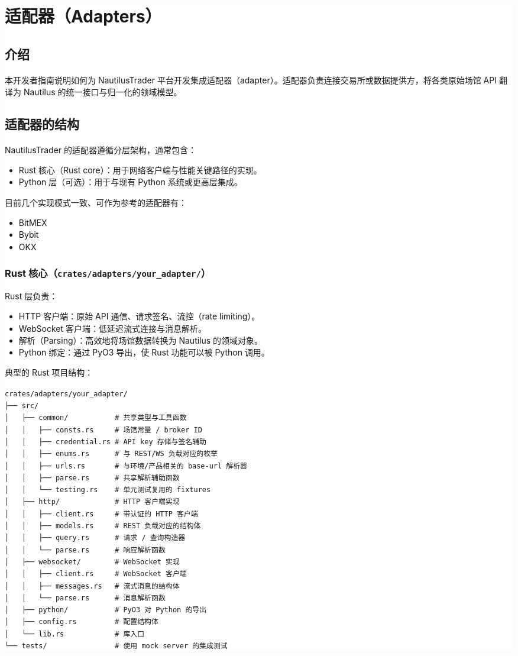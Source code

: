# 适配器（Adapters）

## 介绍

本开发者指南说明如何为 NautilusTrader 平台开发集成适配器（adapter）。适配器负责连接交易所或数据提供方，将各类原始场馆 API 翻译为 Nautilus 的统一接口与归一化的领域模型。

## 适配器的结构

NautilusTrader 的适配器遵循分层架构，通常包含：

- Rust 核心（Rust core）：用于网络客户端与性能关键路径的实现。
- Python 层（可选）：用于与现有 Python 系统或更高层集成。

目前几个实现模式一致、可作为参考的适配器有：

- BitMEX
- Bybit
- OKX

### Rust 核心（`crates/adapters/your_adapter/`）

Rust 层负责：

- HTTP 客户端：原始 API 通信、请求签名、流控（rate limiting）。
- WebSocket 客户端：低延迟流式连接与消息解析。
- 解析（Parsing）：高效地将场馆数据转换为 Nautilus 的领域对象。
- Python 绑定：通过 PyO3 导出，使 Rust 功能可以被 Python 调用。

典型的 Rust 项目结构：

```tree
crates/adapters/your_adapter/
├── src/
│   ├── common/           # 共享类型与工具函数
│   │   ├── consts.rs     # 场馆常量 / broker ID
│   │   ├── credential.rs # API key 存储与签名辅助
│   │   ├── enums.rs      # 与 REST/WS 负载对应的枚举
│   │   ├── urls.rs       # 与环境/产品相关的 base-url 解析器
│   │   ├── parse.rs      # 共享解析辅助函数
│   │   └── testing.rs    # 单元测试复用的 fixtures
│   ├── http/             # HTTP 客户端实现
│   │   ├── client.rs     # 带认证的 HTTP 客户端
│   │   ├── models.rs     # REST 负载对应的结构体
│   │   ├── query.rs      # 请求 / 查询构造器
│   │   └── parse.rs      # 响应解析函数
│   ├── websocket/        # WebSocket 实现
│   │   ├── client.rs     # WebSocket 客户端
│   │   ├── messages.rs   # 流式消息的结构体
│   │   └── parse.rs      # 消息解析函数
│   ├── python/           # PyO3 对 Python 的导出
│   ├── config.rs         # 配置结构体
│   └── lib.rs            # 库入口
└── tests/                # 使用 mock server 的集成测试
```
